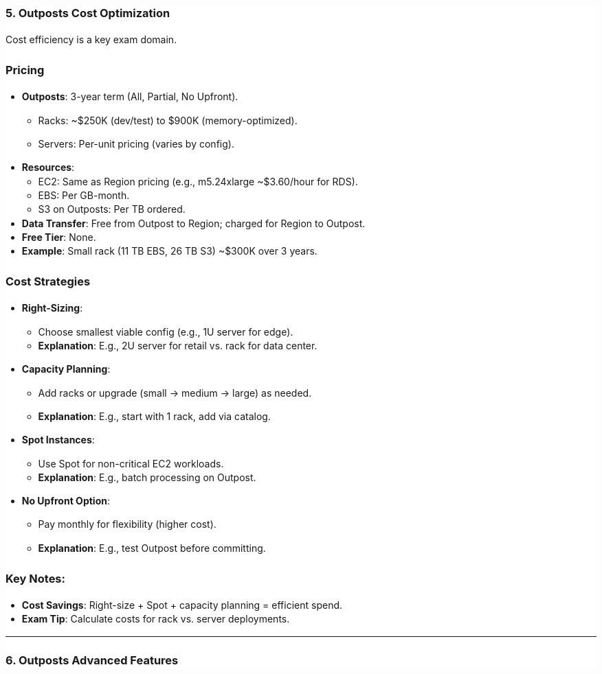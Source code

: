 ### **5. Outposts Cost Optimization**

Cost efficiency is a key exam domain.

### **Pricing**

- **Outposts**: 3-year term (All, Partial, No Upfront).
    - Racks: ~$250K (dev/test) to $900K (memory-optimized).
        
        [](https://imgs.search.brave.com/slHv11i6SxIb99iQc1ia1RerjipRZWe4gU539OoSZAQ/rs:fit:64:0:0:0/g:ce/aHR0cDovL2Zhdmlj/b25zLnNlYXJjaC5i/cmF2ZS5jb20vaWNv/bnMvZWQ0ODBjMTM2/NDQ0ZWI5YmE3Zjg1/MzQzNGQ4MDljYTAx/YWFiNGNkZWY0MGY2/N2VhOGZlMzYzYjI1/YThhNTAyZC9haGwu/bWVkaXVtLmNvbS8)
        
    - Servers: Per-unit pricing (varies by config).
- **Resources**:
    - EC2: Same as Region pricing (e.g., m5.24xlarge ~$3.60/hour for RDS).
    - EBS: Per GB-month.
    - S3 on Outposts: Per TB ordered.
- **Data Transfer**: Free from Outpost to Region; charged for Region to Outpost.
- **Free Tier**: None.
- **Example**: Small rack (11 TB EBS, 26 TB S3) ~$300K over 3 years.

### **Cost Strategies**

- **Right-Sizing**:
    - Choose smallest viable config (e.g., 1U server for edge).
    - **Explanation**: E.g., 2U server for retail vs. rack for data center.
- **Capacity Planning**:
    - Add racks or upgrade (small → medium → large) as needed.
    - **Explanation**: E.g., start with 1 rack, add via catalog.
        
        [](https://imgs.search.brave.com/Q3-FdI89HQ5XjoM9ebI7Z8OVdcuf6x6ueMCkPrADf2k/rs:fit:64:0:0:0/g:ce/aHR0cDovL2Zhdmlj/b25zLnNlYXJjaC5i/cmF2ZS5jb20vaWNv/bnMvOWFkODM4NDk0/MTRjNzUyMTM3OTQ5/MmI4MjRkZjFhNDcw/MTIxYzI3NmZmMmNm/MDFkZWRjNmFkZjYz/NzVhZmIzMC9hd3Mu/YW1hem9uLmNvbS8)
        
- **Spot Instances**:
    - Use Spot for non-critical EC2 workloads.
    - **Explanation**: E.g., batch processing on Outpost.
- **No Upfront Option**:
    - Pay monthly for flexibility (higher cost).
    - **Explanation**: E.g., test Outpost before committing.
        
        [](https://imgs.search.brave.com/Q3-FdI89HQ5XjoM9ebI7Z8OVdcuf6x6ueMCkPrADf2k/rs:fit:64:0:0:0/g:ce/aHR0cDovL2Zhdmlj/b25zLnNlYXJjaC5i/cmF2ZS5jb20vaWNv/bnMvOWFkODM4NDk0/MTRjNzUyMTM3OTQ5/MmI4MjRkZjFhNDcw/MTIxYzI3NmZmMmNm/MDFkZWRjNmFkZjYz/NzVhZmIzMC9hd3Mu/YW1hem9uLmNvbS8)
        

### **Key Notes**:

- **Cost Savings**: Right-size + Spot + capacity planning = efficient spend.
- **Exam Tip**: Calculate costs for rack vs. server deployments.

---

### **6. Outposts Advanced Features**
